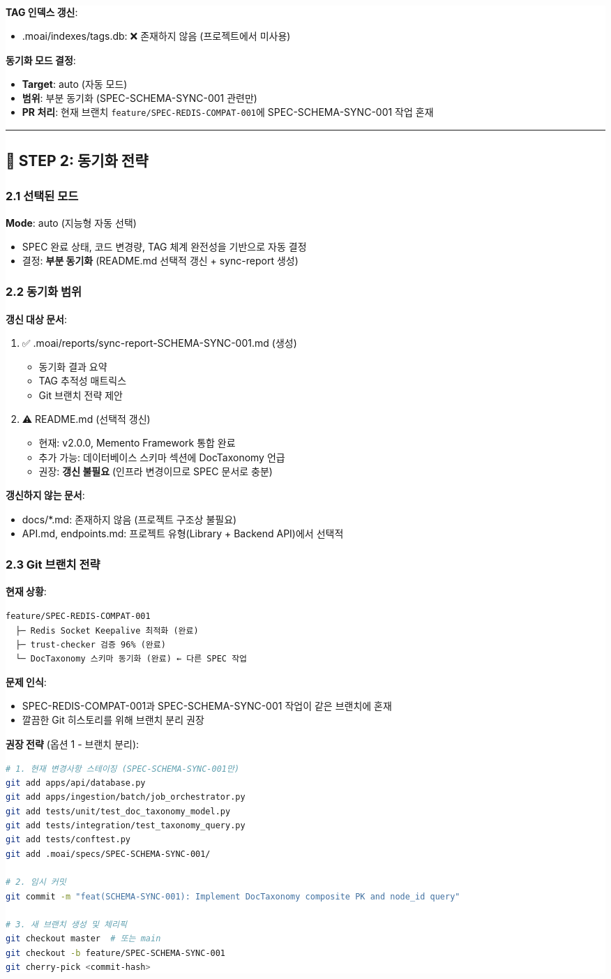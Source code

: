 **TAG 인덱스 갱신**:
- .moai/indexes/tags.db: ❌ 존재하지 않음 (프로젝트에서 미사용)

**동기화 모드 결정**:
- **Target**: auto (자동 모드)
- **범위**: 부분 동기화 (SPEC-SCHEMA-SYNC-001 관련만)
- **PR 처리**: 현재 브랜치 `feature/SPEC-REDIS-COMPAT-001`에 SPEC-SCHEMA-SYNC-001 작업 혼재

---

## 🎯 STEP 2: 동기화 전략

### 2.1 선택된 모드

**Mode**: auto (지능형 자동 선택)
- SPEC 완료 상태, 코드 변경량, TAG 체계 완전성을 기반으로 자동 결정
- 결정: **부분 동기화** (README.md 선택적 갱신 + sync-report 생성)

### 2.2 동기화 범위

**갱신 대상 문서**:
1. ✅ .moai/reports/sync-report-SCHEMA-SYNC-001.md (생성)
   - 동기화 결과 요약
   - TAG 추적성 매트릭스
   - Git 브랜치 전략 제안

2. ⚠️ README.md (선택적 갱신)
   - 현재: v2.0.0, Memento Framework 통합 완료
   - 추가 가능: 데이터베이스 스키마 섹션에 DocTaxonomy 언급
   - 권장: **갱신 불필요** (인프라 변경이므로 SPEC 문서로 충분)

**갱신하지 않는 문서**:
- docs/*.md: 존재하지 않음 (프로젝트 구조상 불필요)
- API.md, endpoints.md: 프로젝트 유형(Library + Backend API)에서 선택적

### 2.3 Git 브랜치 전략

**현재 상황**:
```
feature/SPEC-REDIS-COMPAT-001
  ├─ Redis Socket Keepalive 최적화 (완료)
  ├─ trust-checker 검증 96% (완료)
  └─ DocTaxonomy 스키마 동기화 (완료) ← 다른 SPEC 작업
```

**문제 인식**:
- SPEC-REDIS-COMPAT-001과 SPEC-SCHEMA-SYNC-001 작업이 같은 브랜치에 혼재
- 깔끔한 Git 히스토리를 위해 브랜치 분리 권장

**권장 전략** (옵션 1 - 브랜치 분리):
```bash
# 1. 현재 변경사항 스테이징 (SPEC-SCHEMA-SYNC-001만)
git add apps/api/database.py
git add apps/ingestion/batch/job_orchestrator.py
git add tests/unit/test_doc_taxonomy_model.py
git add tests/integration/test_taxonomy_query.py
git add tests/conftest.py
git add .moai/specs/SPEC-SCHEMA-SYNC-001/

# 2. 임시 커밋
git commit -m "feat(SCHEMA-SYNC-001): Implement DocTaxonomy composite PK and node_id query"

# 3. 새 브랜치 생성 및 체리픽
git checkout master  # 또는 main
git checkout -b feature/SPEC-SCHEMA-SYNC-001
git cherry-pick <commit-hash>

```